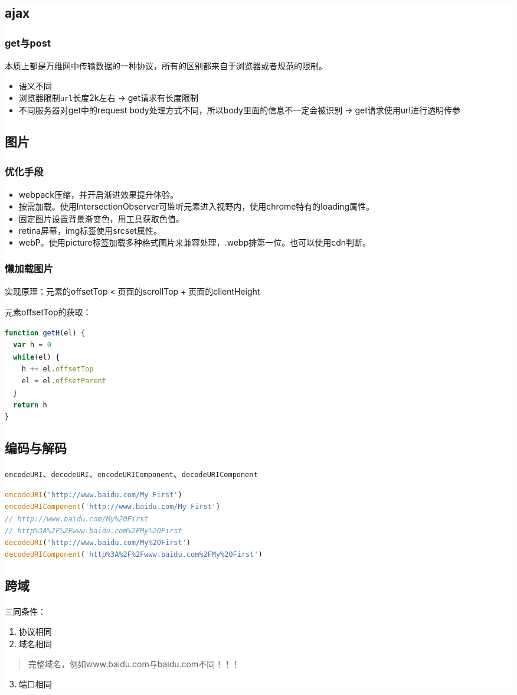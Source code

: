 ## ajax
### get与post
本质上都是万维网中传输数据的一种协议，所有的区别都来自于浏览器或者规范的限制。
- 语义不同
- 浏览器限制`url`长度2k左右 -> get请求有长度限制
- 不同服务器对get中的request body处理方式不同，所以body里面的信息不一定会被识别 -> get请求使用url进行透明传参

## 图片
### 优化手段
- webpack压缩，并开启渐进效果提升体验。
- 按需加载。使用IntersectionObserver可监听元素进入视野内，使用chrome特有的loading属性。
- 固定图片设置背景渐变色，用工具获取色值。
- retina屏幕，img标签使用srcset属性。
- webP。使用picture标签加载多种格式图片来兼容处理，.webp排第一位。也可以使用cdn判断。

### 懒加载图片
 实现原理：元素的offsetTop < 页面的scrollTop + 页面的clientHeight

 元素offsetTop的获取：
 ``` javascript
 function getH(el) {
   var h = 0
   while(el) {
     h += el.offsetTop
     el = el.offsetParent
   }
   return h
 }
 ```

## 编码与解码
`encodeURI`、`decodeURI`、`encodeURIComponent`、`decodeURIComponent`
``` javascript
encodeURI('http://www.baidu.com/My First')
encodeURIComponent('http://www.baidu.com/My First')
// http://www.baidu.com/My%20First
// http%3A%2F%2Fwww.baidu.com%2FMy%20First
decodeURI('http://www.baidu.com/My%20First')
decodeURIComponent('http%3A%2F%2Fwww.baidu.com%2FMy%20First')
```




## 跨域
三同条件：

1. 协议相同
2. 域名相同
> 完整域名，例如www.baidu.com与baidu.com不同！！！
3. 端口相同
